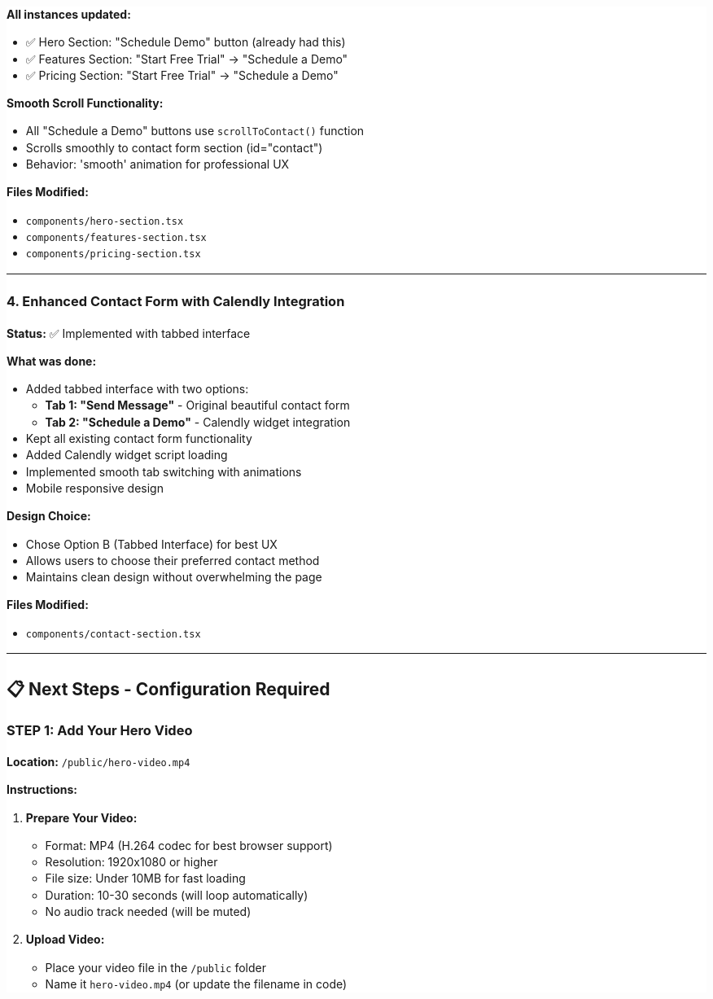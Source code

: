 **All instances updated:**
- ✅ Hero Section: "Schedule Demo" button (already had this)
- ✅ Features Section: "Start Free Trial" → "Schedule a Demo"
- ✅ Pricing Section: "Start Free Trial" → "Schedule a Demo"

**Smooth Scroll Functionality:**
- All "Schedule a Demo" buttons use `scrollToContact()` function
- Scrolls smoothly to contact form section (id="contact")
- Behavior: 'smooth' animation for professional UX

**Files Modified:**
- `components/hero-section.tsx`
- `components/features-section.tsx`
- `components/pricing-section.tsx`

---

### 4. Enhanced Contact Form with Calendly Integration
**Status:** ✅ Implemented with tabbed interface

**What was done:**
- Added tabbed interface with two options:
  - **Tab 1: "Send Message"** - Original beautiful contact form
  - **Tab 2: "Schedule a Demo"** - Calendly widget integration
- Kept all existing contact form functionality
- Added Calendly widget script loading
- Implemented smooth tab switching with animations
- Mobile responsive design

**Design Choice:**
- Chose Option B (Tabbed Interface) for best UX
- Allows users to choose their preferred contact method
- Maintains clean design without overwhelming the page

**Files Modified:**
- `components/contact-section.tsx`

---

## 📋 Next Steps - Configuration Required

### STEP 1: Add Your Hero Video

**Location:** `/public/hero-video.mp4`

**Instructions:**
1. **Prepare Your Video:**
   - Format: MP4 (H.264 codec for best browser support)
   - Resolution: 1920x1080 or higher
   - File size: Under 10MB for fast loading
   - Duration: 10-30 seconds (will loop automatically)
   - No audio track needed (will be muted)

2. **Upload Video:**
   - Place your video file in the `/public` folder
   - Name it `hero-video.mp4` (or update the filename in code)
   